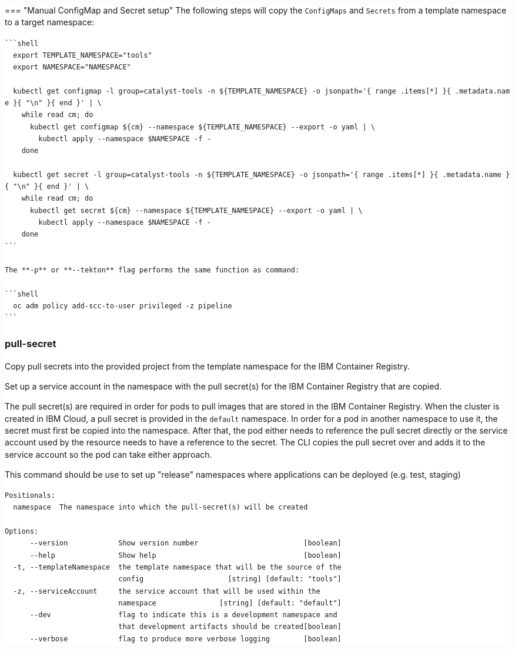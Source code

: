 === "Manual ConfigMap and Secret setup"
    The following steps will copy the `ConfigMaps` and `Secrets` from a template namespace to a target namespace:

    ```shell
      export TEMPLATE_NAMESPACE="tools"
      export NAMESPACE="NAMESPACE"

      kubectl get configmap -l group=catalyst-tools -n ${TEMPLATE_NAMESPACE} -o jsonpath='{ range .items[*] }{ .metadata.name }{ "\n" }{ end }' | \
        while read cm; do
          kubectl get configmap ${cm} --namespace ${TEMPLATE_NAMESPACE} --export -o yaml | \
            kubectl apply --namespace $NAMESPACE -f -
        done

      kubectl get secret -l group=catalyst-tools -n ${TEMPLATE_NAMESPACE} -o jsonpath='{ range .items[*] }{ .metadata.name }{ "\n" }{ end }' | \
        while read cm; do
          kubectl get secret ${cm} --namespace ${TEMPLATE_NAMESPACE} --export -o yaml | \
            kubectl apply --namespace $NAMESPACE -f -
        done
    ```

    The **-p** or **--tekton** flag performs the same function as command:

    ```shell
      oc adm policy add-scc-to-user privileged -z pipeline
    ```

### pull-secret

Copy pull secrets into the provided project from the template namespace for the IBM Container Registry.

Set up a service account in the namespace with the pull secret(s) for the IBM Container Registry that are copied.

The pull secret(s) are required in order for pods to pull images that are stored in the IBM Container Registry.
When the cluster is created in IBM Cloud, a pull secret is provided in the `default` namespace. In order for a
pod in another namespace to use it, the secret must first be copied into the namespace. After that, the pod either
needs to reference the pull secret directly or the service account used by the resource needs to have a reference to
the secret. The CLI copies the pull secret over and adds it to the service account so the pod can take either
approach.

This command should be use to set up "release" namespaces where applications can be deployed (e.g. test, staging)

```text
Positionals:
  namespace  The namespace into which the pull-secret(s) will be created

Options:
      --version            Show version number                         [boolean]
      --help               Show help                                   [boolean]
  -t, --templateNamespace  the template namespace that will be the source of the
                           config                    [string] [default: "tools"]
  -z, --serviceAccount     the service account that will be used within the
                           namespace               [string] [default: "default"]
      --dev                flag to indicate this is a development namespace and
                           that development artifacts should be created[boolean]
      --verbose            flag to produce more verbose logging        [boolean]
```
